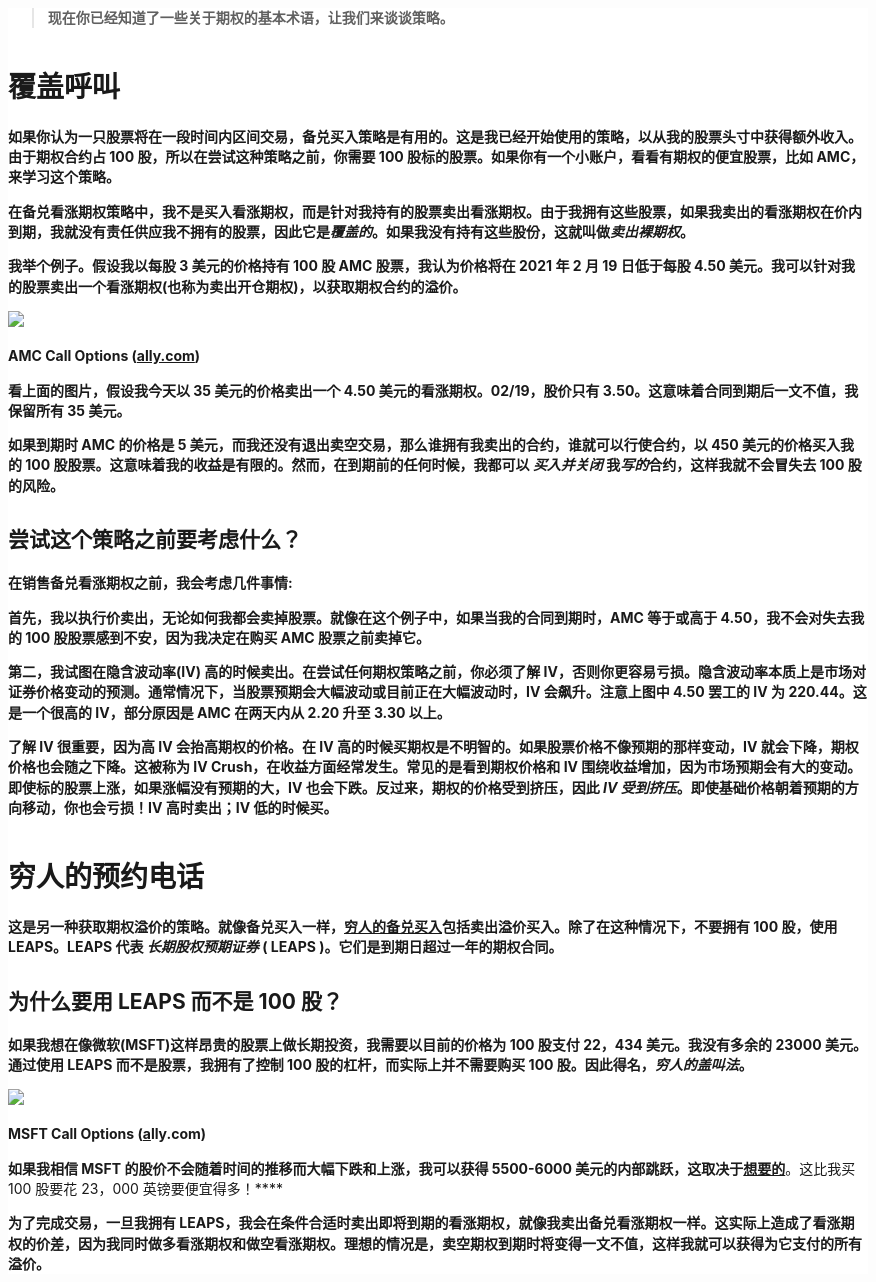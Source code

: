> **现在你已经知道了一些关于期权的基本术语，让我们来谈谈策略。**

# **覆盖呼叫**

**如果你认为一只股票将在一段时间内区间交易，备兑买入策略是有用的。这是我已经开始使用的策略，以从我的股票头寸中获得额外收入。由于期权合约占 100 股，所以在尝试这种策略之前，你需要 100 股标的股票。如果你有一个小账户，看看有期权的便宜股票，比如 AMC，来学习这个策略。**

**在备兑看涨期权策略中，我不是买入看涨期权，而是针对我持有的股票卖出看涨期权。由于我拥有这些股票，如果我卖出的看涨期权在价内到期，我就没有责任供应我不拥有的股票，因此它是*覆盖的*。如果我没有持有这些股份，这就叫做*卖出裸期权*。**

**我举个例子。假设我以每股 3 美元的价格持有 100 股 AMC 股票，我认为价格将在 2021 年 2 月 19 日低于每股 4.50 美元。我可以针对我的股票卖出一个看涨期权(也称为卖出开仓期权)，以获取期权合约的溢价。**

**![](img/1ced024357538fd50ad12085016956d4.png)**

**AMC Call Options ([ally.com](https://investor.tradeking.com/Modules/Research/OptionChain/optionChain.php))**

**看上面的图片，假设我今天以 35 美元的价格卖出一个 4.50 美元的看涨期权。02/19，股价只有 3.50。这意味着合同到期后一文不值，我保留所有 35 美元。**

**如果到期时 AMC 的价格是 5 美元，而我还没有退出卖空交易，那么谁拥有我卖出的合约，谁就可以行使合约，以 450 美元的价格买入我的 100 股股票。这意味着我的收益是有限的。然而，在到期前的任何时候，我都可以 ***买入并关闭*** 我*写的*合约，这样我就不会冒失去 100 股的风险。**

## **尝试这个策略之前要考虑什么？**

**在销售备兑看涨期权之前，我会考虑几件事情:**

**首先，我以执行价卖出，无论如何我都会卖掉股票。就像在这个例子中，如果当我的合同到期时，AMC 等于或高于 4.50，我不会对失去我的 100 股股票感到不安，因为我决定在购买 AMC 股票之前卖掉它。**

**第二，我试图在隐含波动率(IV) 高的时候卖出。在尝试任何期权策略之前，你必须了解 IV，否则你更容易亏损。隐含波动率本质上是市场对证券价格变动的预测。通常情况下，当股票预期会大幅波动或目前正在大幅波动时，IV 会飙升。注意上图中 4.50 罢工的 IV 为 220.44。这是一个很高的 IV，部分原因是 AMC 在两天内从 2.20 升至 3.30 以上。**

**了解 IV 很重要，因为高 IV 会抬高期权的价格。在 IV 高的时候买期权是不明智的。如果股票价格不像预期的那样变动，IV 就会下降，期权价格也会随之下降。这被称为 IV Crush，在收益方面经常发生。常见的是看到期权价格和 IV 围绕收益增加，因为市场预期会有大的变动。即使标的股票上涨，如果涨幅没有预期的大，IV 也会下跌。反过来，期权的价格受到挤压，因此 *IV 受到挤压*。即使基础价格朝着预期的方向移动，你也会亏损！IV 高时卖出；IV 低的时候买。**

# **穷人的预约电话**

**这是另一种获取期权溢价的策略。就像备兑买入一样，[穷人的备兑买入](https://www.tastytrade.com/definitions/poor-man-covered-call)包括卖出溢价买入。除了在这种情况下，不要拥有 100 股，使用 LEAPS。LEAPS 代表 ***长期股权预期证券*** ( **LEAPS** )。它们是到期日超过一年的期权合同。**

## **为什么要用 LEAPS 而不是 100 股？**

**如果我想在像微软(MSFT)这样昂贵的股票上做长期投资，我需要以目前的价格为 100 股支付 22，434 美元。我没有多余的 23000 美元。通过使用 LEAPS 而不是股票，我拥有了控制 100 股的杠杆，而实际上并不需要购买 100 股。因此得名，*穷人的盖叫法*。**

**![](img/726ce295ee21397c6af75762ae777a50.png)**

**MSFT Call Options ([a](https://live.invest.ally.com/research/stocks/BAC/options)lly.com)**

**如果我相信 MSFT 的股价不会随着时间的推移而大幅下跌和上涨，我可以获得 5500-6000 美元的内部跳跃，这取决于[想要的](https://www.investopedia.com/terms/d/delta.asp)**。这比我买 100 股要花 23，000 英镑要便宜得多！****

****为了完成交易，一旦我拥有 LEAPS，我会在条件合适时卖出即将到期的看涨期权，就像我卖出备兑看涨期权一样。这实际上造成了看涨期权的价差，因为我同时做多看涨期权和做空看涨期权。理想的情况是，卖空期权到期时将变得一文不值，这样我就可以获得为它支付的所有溢价。****
